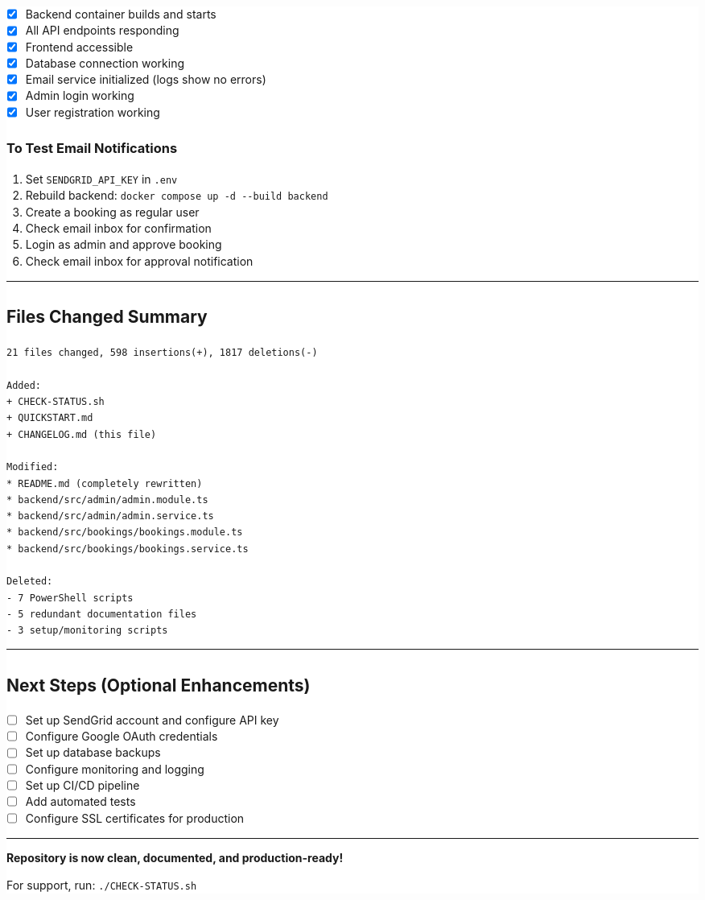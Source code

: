 - [x] Backend container builds and starts
- [x] All API endpoints responding
- [x] Frontend accessible
- [x] Database connection working
- [x] Email service initialized (logs show no errors)
- [x] Admin login working
- [x] User registration working

### To Test Email Notifications

1. Set `SENDGRID_API_KEY` in `.env`
2. Rebuild backend: `docker compose up -d --build backend`
3. Create a booking as regular user
4. Check email inbox for confirmation
5. Login as admin and approve booking
6. Check email inbox for approval notification

---

## Files Changed Summary

```
21 files changed, 598 insertions(+), 1817 deletions(-)

Added:
+ CHECK-STATUS.sh
+ QUICKSTART.md
+ CHANGELOG.md (this file)

Modified:
* README.md (completely rewritten)
* backend/src/admin/admin.module.ts
* backend/src/admin/admin.service.ts
* backend/src/bookings/bookings.module.ts
* backend/src/bookings/bookings.service.ts

Deleted:
- 7 PowerShell scripts
- 5 redundant documentation files
- 3 setup/monitoring scripts
```

---

## Next Steps (Optional Enhancements)

- [ ] Set up SendGrid account and configure API key
- [ ] Configure Google OAuth credentials
- [ ] Set up database backups
- [ ] Configure monitoring and logging
- [ ] Set up CI/CD pipeline
- [ ] Add automated tests
- [ ] Configure SSL certificates for production

---

**Repository is now clean, documented, and production-ready!**

For support, run: `./CHECK-STATUS.sh`
